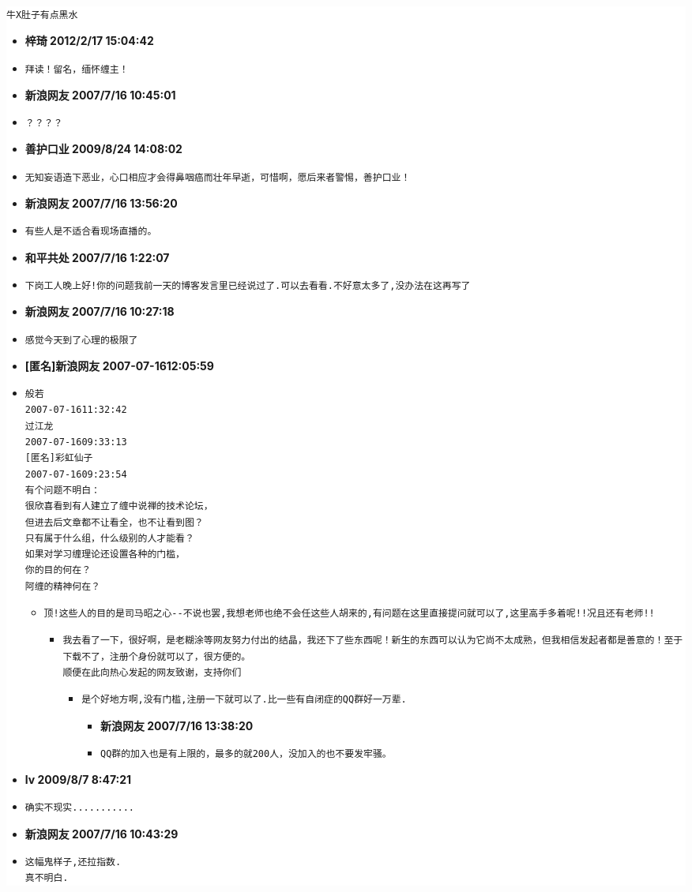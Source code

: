   ```
  牛X肚子有点黑水
  ```
- **梓琦 2012/2/17 15:04:42**
- ```
  拜读！留名，缅怀缠主！
  ```
- **新浪网友 2007/7/16 10:45:01**
- ```
  ？？？？
  ```
- **善护口业 2009/8/24 14:08:02**
- ```
  无知妄语造下恶业，心口相应才会得鼻咽癌而壮年早逝，可惜啊，愿后来者警惕，善护口业！
  ```
- **新浪网友 2007/7/16 13:56:20**
- ```
  有些人是不适合看现场直播的。
  ```
- **和平共处 2007/7/16 1:22:07**
- ```
  下岗工人晚上好!你的问题我前一天的博客发言里已经说过了.可以去看看.不好意太多了,没办法在这再写了
  ```
- **新浪网友 2007/7/16 10:27:18**
- ```
  感觉今天到了心理的极限了
  ```
- **[匿名]新浪网友 2007-07-1612:05:59**
- ```
  般若
  2007-07-1611:32:42
  过江龙
  2007-07-1609:33:13
  [匿名]彩虹仙子
  2007-07-1609:23:54
  有个问题不明白：
  很欣喜看到有人建立了缠中说禅的技术论坛，
  但进去后文章都不让看全，也不让看到图？
  只有属于什么组，什么级别的人才能看？
  如果对学习缠理论还设置各种的门槛，
  你的目的何在？
  阿缠的精神何在？
  ```
   - ```
     顶!这些人的目的是司马昭之心--不说也罢,我想老师也绝不会任这些人胡来的,有问题在这里直接提问就可以了,这里高手多着呢!!况且还有老师!!
     ```
      - ```
        我去看了一下，很好啊，是老糊涂等网友努力付出的结晶，我还下了些东西呢！新生的东西可以认为它尚不太成熟，但我相信发起者都是善意的！至于下载不了，注册个身份就可以了，很方便的。
        顺便在此向热心发起的网友致谢，支持你们
        ```
         - ```
           是个好地方啊,没有门槛,注册一下就可以了.比一些有自闭症的QQ群好一万辈.
           ```
            - **新浪网友 2007/7/16 13:38:20**
            - ```
              QQ群的加入也是有上限的，最多的就200人，没加入的也不要发牢骚。
              ```
- **lv 2009/8/7 8:47:21**
- ```
  确实不现实...........
  ```
- **新浪网友 2007/7/16 10:43:29**
- ```
  这幅鬼样子,还拉指数.
  真不明白.
  ```
  ```
